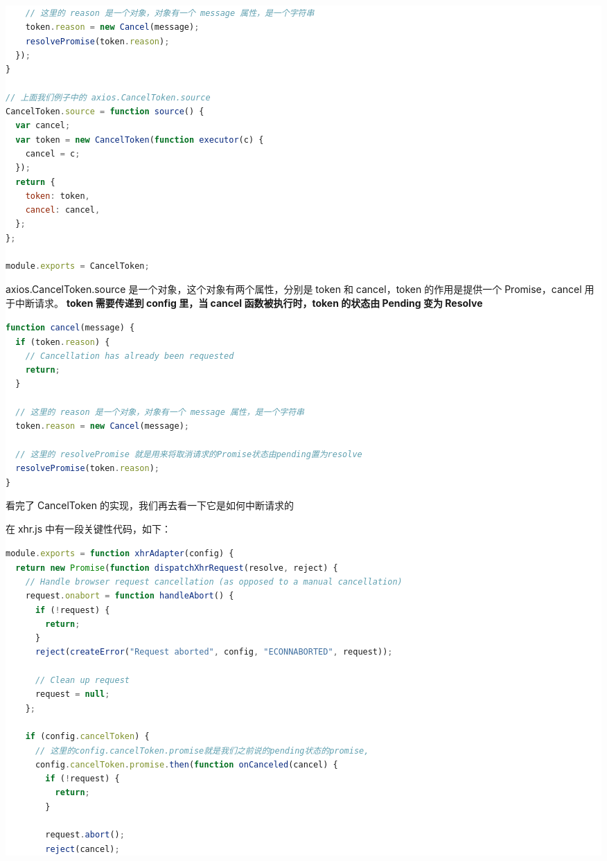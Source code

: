 ```js
    // 这里的 reason 是一个对象，对象有一个 message 属性，是一个字符串
    token.reason = new Cancel(message);
    resolvePromise(token.reason);
  });
}

// 上面我们例子中的 axios.CancelToken.source
CancelToken.source = function source() {
  var cancel;
  var token = new CancelToken(function executor(c) {
    cancel = c;
  });
  return {
    token: token,
    cancel: cancel,
  };
};

module.exports = CancelToken;
```

axios.CancelToken.source 是一个对象，这个对象有两个属性，分别是 token 和 cancel，token 的作用是提供一个 Promise，cancel 用于中断请求。 **token 需要传递到 config 里，当 cancel 函数被执行时，token 的状态由 Pending 变为 Resolve**

```js
function cancel(message) {
  if (token.reason) {
    // Cancellation has already been requested
    return;
  }

  // 这里的 reason 是一个对象，对象有一个 message 属性，是一个字符串
  token.reason = new Cancel(message);

  // 这里的 resolvePromise 就是用来将取消请求的Promise状态由pending置为resolve
  resolvePromise(token.reason);
}
```

看完了 CancelToken 的实现，我们再去看一下它是如何中断请求的

在 xhr.js 中有一段关键性代码，如下：

```js
module.exports = function xhrAdapter(config) {
  return new Promise(function dispatchXhrRequest(resolve, reject) {
    // Handle browser request cancellation (as opposed to a manual cancellation)
    request.onabort = function handleAbort() {
      if (!request) {
        return;
      }
      reject(createError("Request aborted", config, "ECONNABORTED", request));

      // Clean up request
      request = null;
    };

    if (config.cancelToken) {
      // 这里的config.cancelToken.promise就是我们之前说的pending状态的promise,
      config.cancelToken.promise.then(function onCanceled(cancel) {
        if (!request) {
          return;
        }

        request.abort();
        reject(cancel);
```